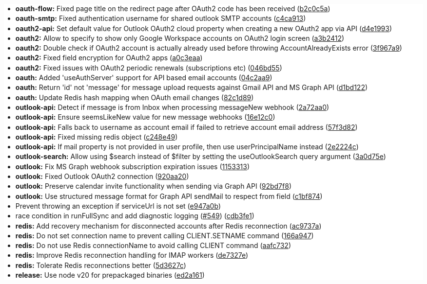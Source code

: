 * **oauth-flow:** Fixed page title on the redirect page after OAuth2 code has been received ([b2c0c5a](https://github.com/weiyilai/emailengine/commit/b2c0c5a28da3550eeb8754b5efec18254b6d8ff5))
* **oauth-smtp:** Fixed authentication username for shared outlook SMTP accounts ([c4ca913](https://github.com/weiyilai/emailengine/commit/c4ca913f14321cc8c852158c8d9cdecf0eb58061))
* **oauth2-api:** Set default value for Outlook OAuth2 cloud property when creating a new OAuth2 app via API ([d4e1993](https://github.com/weiyilai/emailengine/commit/d4e199382c5759762afd2ffa832acbf9ea1a0318))
* **oauth2:** Allow to specify to show only Google Workspace accounts on OAuth2 login screen ([a3b2412](https://github.com/weiyilai/emailengine/commit/a3b2412342a79b2f012c328bae8839e36a6a07d4))
* **oauth2:** Double check if OAuth2 account is actually already used before throwing AccountAlreadyExists error ([3f967a9](https://github.com/weiyilai/emailengine/commit/3f967a93e6ade6d0f25429521cd551eb6f48de53))
* **oauth2:** Fixed field encryption for OAuth2 apps ([a0c3eaa](https://github.com/weiyilai/emailengine/commit/a0c3eaacc117257e3b1303f161650c0b16ff051f))
* **oauth2:** Fixed issues with OAuth2 periodic renewals (subscriptions etc) ([046bd55](https://github.com/weiyilai/emailengine/commit/046bd5585f24d8184a4cca7484afbb3fda93fbf4))
* **oauth:** Added 'useAuthServer' support for API based email accounts ([04c2aa9](https://github.com/weiyilai/emailengine/commit/04c2aa905de8793f6150f69cc47e0ac26bf1e9d1))
* **oauth:** Return 'id' not 'message' for message upload requests against Gmail API and MS Graph API ([d1bd122](https://github.com/weiyilai/emailengine/commit/d1bd1226f6297224efed6775bc8d72b656b8faa0))
* **oauth:** Update Redis hash mapping when OAuth email changes ([82c1d89](https://github.com/weiyilai/emailengine/commit/82c1d89dcf81edc198bcdf3dcc266506cb534da2))
* **outlook-api:** Detect if message is from Inbox when processing messageNew webhook ([2a72aa0](https://github.com/weiyilai/emailengine/commit/2a72aa098340f4cbd12b08a71a858960ffb52ece))
* **outlook-api:** Ensure seemsLikeNew value for new message webhooks ([16e12c0](https://github.com/weiyilai/emailengine/commit/16e12c000e57b993344fb329f037cb46a9f7b2b1))
* **outlook-api:** Falls back to username as account email if failed to retrieve account email address ([57f3d82](https://github.com/weiyilai/emailengine/commit/57f3d827ce68f33971ffb53dfc02421885d6b960))
* **outlook-api:** Fixed missing redis object ([c248e49](https://github.com/weiyilai/emailengine/commit/c248e49443b5bdbf85f36707a32965a264f8d8b4))
* **outlook-api:** If mail property is not provided in user profile, then use userPrincipalName instead ([2e2224c](https://github.com/weiyilai/emailengine/commit/2e2224cb8ded44286af9148ebe8a75234ae422db))
* **outlook-search:** Allow using $search instead of $filter by setting the useOutlookSearch query argument ([3a0d75e](https://github.com/weiyilai/emailengine/commit/3a0d75e45043b0a5beb32e6465ebbf7cc2676c85))
* **outlook:** Fix MS Graph webhook subscription expiration issues ([1153313](https://github.com/weiyilai/emailengine/commit/1153313868fae506cee9c13805628fddf6101e17))
* **outlook:** Fixed Outlook OAuth2 connection ([920aa20](https://github.com/weiyilai/emailengine/commit/920aa20fc2847cc419592a181d127a7c796df940))
* **outlook:** Preserve calendar invite functionality when sending via Graph API ([92bd7f8](https://github.com/weiyilai/emailengine/commit/92bd7f89c93e5998da400986fe698aff9c4d7fc0))
* **outlook:** Use structured message format for Graph API sendMail to respect from field ([c1bf874](https://github.com/weiyilai/emailengine/commit/c1bf8745fc0ceb0013428065a1dcb932781ae3de))
* Prevent throwing an exception if serviceUrl is not set ([e947a0b](https://github.com/weiyilai/emailengine/commit/e947a0bf6f15cacbd2426dd81df03f9acba6a340))
* race condition in runFullSync and add diagnostic logging ([#549](https://github.com/weiyilai/emailengine/issues/549)) ([cdb3fe1](https://github.com/weiyilai/emailengine/commit/cdb3fe18b2494cc02f1e50e98ffddf0003329dd2))
* **redis:** Add recovery mechanism for disconnected accounts after Redis reconnection ([ac9737a](https://github.com/weiyilai/emailengine/commit/ac9737a98bdb50220278e809de408582f789cf05))
* **redis:** Do not set connection name to prevent calling CLIENT.SETNAME command ([166a947](https://github.com/weiyilai/emailengine/commit/166a94708301a758be7b479f6f42b25df8d1faa5))
* **redis:** Do not use Redis connectionName to avoid calling CLIENT command ([aafc732](https://github.com/weiyilai/emailengine/commit/aafc7328992baa6ce26292a9f67007b3989fd0b0))
* **redis:** Improve Redis reconnection handling for IMAP workers ([de7327e](https://github.com/weiyilai/emailengine/commit/de7327e08ca676607433890060f045bbc851a3a7))
* **redis:** Tolerate Redis reconnections better ([5d3627c](https://github.com/weiyilai/emailengine/commit/5d3627c62662428e3a9e9316f54ff4cd8062fcce))
* **release:** Use node v20 for prepackaged binaries ([ed2a161](https://github.com/weiyilai/emailengine/commit/ed2a16165c6b7b57171d3d638ee5894831910687))